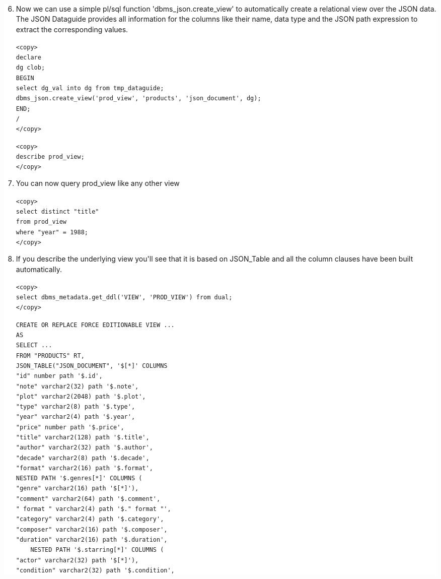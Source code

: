 6.  Now we can use a simple pl/sql function 'dbms\_json.create\_view' to automatically create a relational view over the JSON data. The JSON Dataguide provides all information for the columns like their name, data type and the JSON path expression to extract the corresponding values.

    ```
    <copy>
    declare
    dg clob;
    BEGIN
    select dg_val into dg from tmp_dataguide;
    dbms_json.create_view('prod_view', 'products', 'json_document', dg);
    END;
    /
    </copy>
    ```

    ```
    <copy>
    describe prod_view;
    </copy>
    ```

7.  You can now query prod_view like any other view

    ```
    <copy>
    select distinct "title" 
    from prod_view
    where "year" = 1988;
    </copy>
    ```

8.  If you describe the underlying view you'll see that it is based on JSON_Table and all the column clauses have been built automatically.

    ```
    <copy>
    select dbms_metadata.get_ddl('VIEW', 'PROD_VIEW') from dual;
    </copy>
    ```

    ```
    CREATE OR REPLACE FORCE EDITIONABLE VIEW ...
    AS 
    SELECT ...
    FROM "PRODUCTS" RT,
    JSON_TABLE("JSON_DOCUMENT", '$[*]' COLUMNS 
    "id" number path '$.id',
    "note" varchar2(32) path '$.note',
    "plot" varchar2(2048) path '$.plot',
    "type" varchar2(8) path '$.type',
    "year" varchar2(4) path '$.year',
    "price" number path '$.price',
    "title" varchar2(128) path '$.title',
    "author" varchar2(32) path '$.author',
    "decade" varchar2(8) path '$.decade',
    "format" varchar2(16) path '$.format',
    NESTED PATH '$.genres[*]' COLUMNS (
    "genre" varchar2(16) path '$[*]'),
    "comment" varchar2(64) path '$.comment',
    " format " varchar2(4) path '$." format "',
    "category" varchar2(4) path '$.category',
    "composer" varchar2(16) path '$.composer',
    "duration" varchar2(16) path '$.duration',
        NESTED PATH '$.starring[*]' COLUMNS (
    "actor" varchar2(32) path '$[*]'),
    "condition" varchar2(32) path '$.condition',
